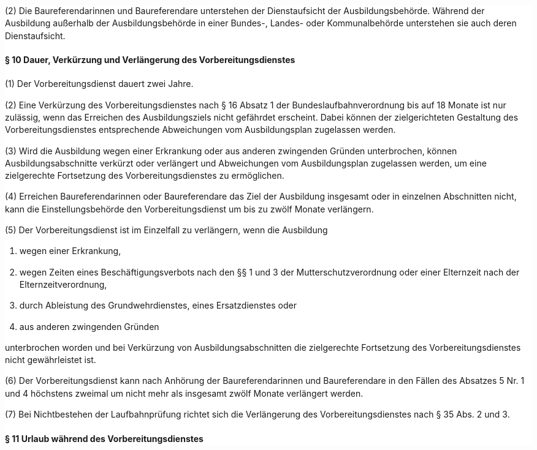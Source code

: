 (2) Die Baureferendarinnen und Baureferendare unterstehen der
Dienstaufsicht der Ausbildungsbehörde. Während der Ausbildung
außerhalb der Ausbildungsbehörde in einer Bundes-, Landes- oder
Kommunalbehörde unterstehen sie auch deren Dienstaufsicht.


#### § 10 Dauer, Verkürzung und Verlängerung des Vorbereitungsdienstes

(1) Der Vorbereitungsdienst dauert zwei Jahre.

(2) Eine Verkürzung des Vorbereitungsdienstes nach § 16 Absatz 1 der
Bundeslaufbahnverordnung bis auf 18 Monate ist nur zulässig, wenn das
Erreichen des Ausbildungsziels nicht gefährdet erscheint. Dabei können
der zielgerichteten Gestaltung des Vorbereitungsdienstes entsprechende
Abweichungen vom Ausbildungsplan zugelassen werden.

(3) Wird die Ausbildung wegen einer Erkrankung oder aus anderen
zwingenden Gründen unterbrochen, können Ausbildungsabschnitte verkürzt
oder verlängert und Abweichungen vom Ausbildungsplan zugelassen
werden, um eine zielgerechte Fortsetzung des Vorbereitungsdienstes zu
ermöglichen.

(4) Erreichen Baureferendarinnen oder Baureferendare das Ziel der
Ausbildung insgesamt oder in einzelnen Abschnitten nicht, kann die
Einstellungsbehörde den Vorbereitungsdienst um bis zu zwölf Monate
verlängern.

(5) Der Vorbereitungsdienst ist im Einzelfall zu verlängern, wenn die
Ausbildung

1.  wegen einer Erkrankung,


2.  wegen Zeiten eines Beschäftigungsverbots nach den §§ 1 und 3 der
    Mutterschutzverordnung oder einer Elternzeit nach der
    Elternzeitverordnung,


3.  durch Ableistung des Grundwehrdienstes, eines Ersatzdienstes oder


4.  aus anderen zwingenden Gründen



unterbrochen worden und bei Verkürzung von Ausbildungsabschnitten die
zielgerechte Fortsetzung des Vorbereitungsdienstes nicht gewährleistet
ist.

(6) Der Vorbereitungsdienst kann nach Anhörung der Baureferendarinnen
und Baureferendare in den Fällen des Absatzes 5 Nr. 1 und 4 höchstens
zweimal um nicht mehr als insgesamt zwölf Monate verlängert werden.

(7) Bei Nichtbestehen der Laufbahnprüfung richtet sich die
Verlängerung des Vorbereitungsdienstes nach § 35 Abs. 2 und 3.


#### § 11 Urlaub während des Vorbereitungsdienstes
